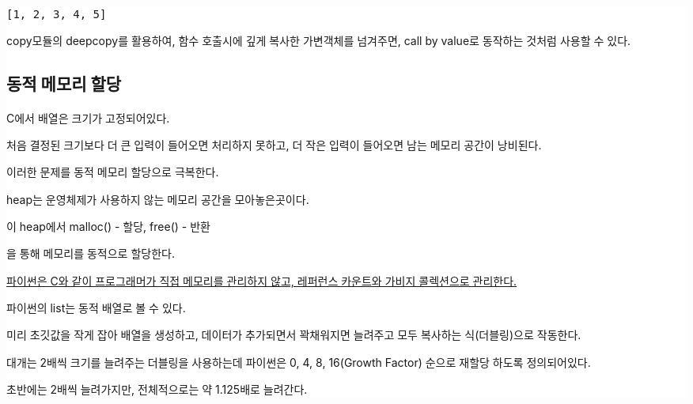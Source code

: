 <pre>
[1, 2, 3, 4, 5]
</pre>

copy모듈의 deepcopy를 활용하여, 함수 호출시에 깊게 복사한 가변객체를 넘겨주면, call by value로 동작하는 것처럼 사용할 수 있다.



## 동적 메모리 할당

C에서 배열은 크기가 고정되어있다.

처음 결정된 크기보다 더 큰 입력이 들어오면 처리하지 못하고, 더 작은 입력이 들어오면 남는 메모리 공간이 낭비된다.

이러한 문제를 동적 메모리 할당으로 극복한다.

heap는 운영체제가 사용하지 않는 메모리 공간을 모아놓은곳이다.

이 heap에서 malloc() - 할당, free() - 반환

을 통해 메모리를 동적으로 할당한다.



[파이썬은 C와 같이 프로그래머가 직접 메모리를 관리하지 않고, 레퍼런스 카운트와 가비지 콜렉션으로 관리한다.](https://dc7303.github.io/python/2019/08/06/python-memory/)

파이썬의 list는 동적 배열로 볼 수 있다.

미리 초깃값을 작게 잡아 배열을 생성하고, 데이터가 추가되면서 꽉채워지면 늘려주고 모두 복사하는 식(더블링)으로 작동한다.

대개는 2배씩 크기를 늘려주는 더블링을 사용하는데 파이썬은 0, 4, 8, 16(Growth Factor) 순으로 재할당 하도록 정의되어있다.

초반에는 2배씩 늘려가지만, 전체적으로는 약 1.125배로 늘려간다.

